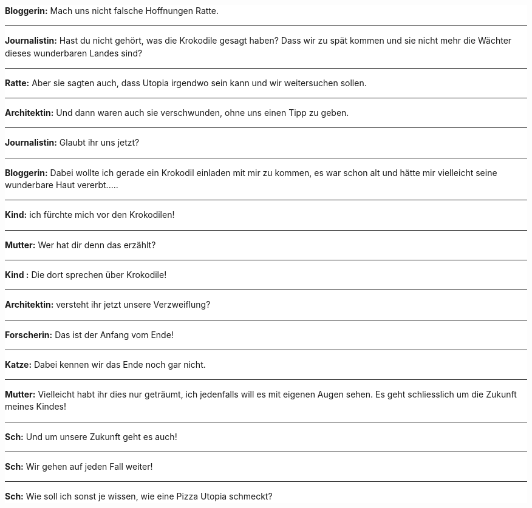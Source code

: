 **Bloggerin:** Mach uns nicht falsche Hoffnungen Ratte.

---
**Journalistin:** Hast du nicht gehört, was die Krokodile gesagt
haben? Dass wir zu spät kommen und sie nicht mehr die Wächter dieses
wunderbaren Landes sind?

---
**Ratte:** Aber sie sagten auch, dass Utopia irgendwo sein kann und
wir weitersuchen sollen.

---
**Architektin:** Und dann waren auch sie verschwunden, ohne uns einen
Tipp zu geben.

---
**Journalistin:** Glaubt ihr uns jetzt?

---
**Bloggerin:** Dabei wollte ich gerade ein Krokodil einladen mit mir
zu kommen, es war schon alt und hätte mir vielleicht seine wunderbare
Haut vererbt.....

---
**Kind:** ich fürchte mich vor den Krokodilen!

---
**Mutter:** Wer hat dir denn das erzählt?

---
**Kind :** Die dort sprechen über Krokodile!

---
**Architektin:** versteht ihr jetzt unsere Verzweiflung?

---
**Forscherin:** Das ist der Anfang vom Ende!

---
**Katze:** Dabei kennen wir das Ende noch gar nicht.

---
**Mutter:** Vielleicht habt ihr dies nur geträumt, ich jedenfalls will
es mit eigenen Augen sehen. Es geht schliesslich um die Zukunft meines
Kindes!

---
**Sch:** Und um unsere Zukunft geht es auch!

---
**Sch:** Wir gehen auf jeden Fall weiter!

---
**Sch:** Wie soll ich sonst je wissen, wie eine Pizza Utopia schmeckt?
